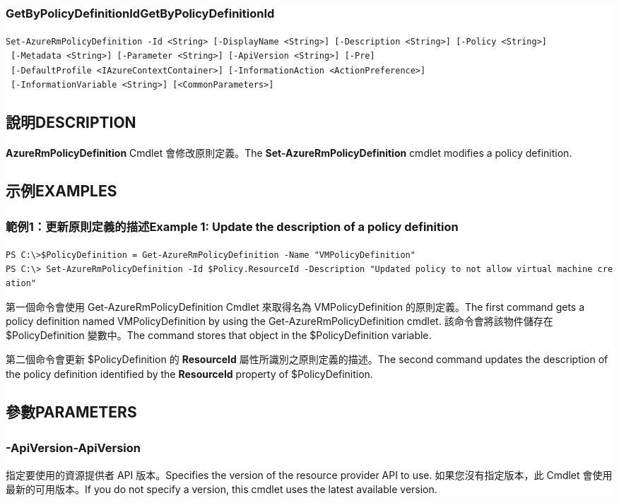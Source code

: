 ### <span data-ttu-id="b6883-107">GetByPolicyDefinitionId</span><span class="sxs-lookup"><span data-stu-id="b6883-107">GetByPolicyDefinitionId</span></span>
```
Set-AzureRmPolicyDefinition -Id <String> [-DisplayName <String>] [-Description <String>] [-Policy <String>]
 [-Metadata <String>] [-Parameter <String>] [-ApiVersion <String>] [-Pre]
 [-DefaultProfile <IAzureContextContainer>] [-InformationAction <ActionPreference>]
 [-InformationVariable <String>] [<CommonParameters>]
```

## <span data-ttu-id="b6883-108">說明</span><span class="sxs-lookup"><span data-stu-id="b6883-108">DESCRIPTION</span></span>
<span data-ttu-id="b6883-109">**AzureRmPolicyDefinition** Cmdlet 會修改原則定義。</span><span class="sxs-lookup"><span data-stu-id="b6883-109">The **Set-AzureRmPolicyDefinition** cmdlet modifies a policy definition.</span></span>

## <span data-ttu-id="b6883-110">示例</span><span class="sxs-lookup"><span data-stu-id="b6883-110">EXAMPLES</span></span>

### <span data-ttu-id="b6883-111">範例1：更新原則定義的描述</span><span class="sxs-lookup"><span data-stu-id="b6883-111">Example 1: Update the description of a policy definition</span></span>
```
PS C:\>$PolicyDefinition = Get-AzureRmPolicyDefinition -Name "VMPolicyDefinition"
PS C:\> Set-AzureRmPolicyDefinition -Id $Policy.ResourceId -Description "Updated policy to not allow virtual machine creation"
```

<span data-ttu-id="b6883-112">第一個命令會使用 Get-AzureRmPolicyDefinition Cmdlet 來取得名為 VMPolicyDefinition 的原則定義。</span><span class="sxs-lookup"><span data-stu-id="b6883-112">The first command gets a policy definition named VMPolicyDefinition by using the Get-AzureRmPolicyDefinition cmdlet.</span></span>
<span data-ttu-id="b6883-113">該命令會將該物件儲存在 $PolicyDefinition 變數中。</span><span class="sxs-lookup"><span data-stu-id="b6883-113">The command stores that object in the $PolicyDefinition variable.</span></span>

<span data-ttu-id="b6883-114">第二個命令會更新 $PolicyDefinition 的 **ResourceId** 屬性所識別之原則定義的描述。</span><span class="sxs-lookup"><span data-stu-id="b6883-114">The second command updates the description of the policy definition identified by the **ResourceId** property of $PolicyDefinition.</span></span>

## <span data-ttu-id="b6883-115">參數</span><span class="sxs-lookup"><span data-stu-id="b6883-115">PARAMETERS</span></span>

### <span data-ttu-id="b6883-116">-ApiVersion</span><span class="sxs-lookup"><span data-stu-id="b6883-116">-ApiVersion</span></span>
<span data-ttu-id="b6883-117">指定要使用的資源提供者 API 版本。</span><span class="sxs-lookup"><span data-stu-id="b6883-117">Specifies the version of the resource provider API to use.</span></span>
<span data-ttu-id="b6883-118">如果您沒有指定版本，此 Cmdlet 會使用最新的可用版本。</span><span class="sxs-lookup"><span data-stu-id="b6883-118">If you do not specify a version, this cmdlet uses the latest available version.</span></span>
